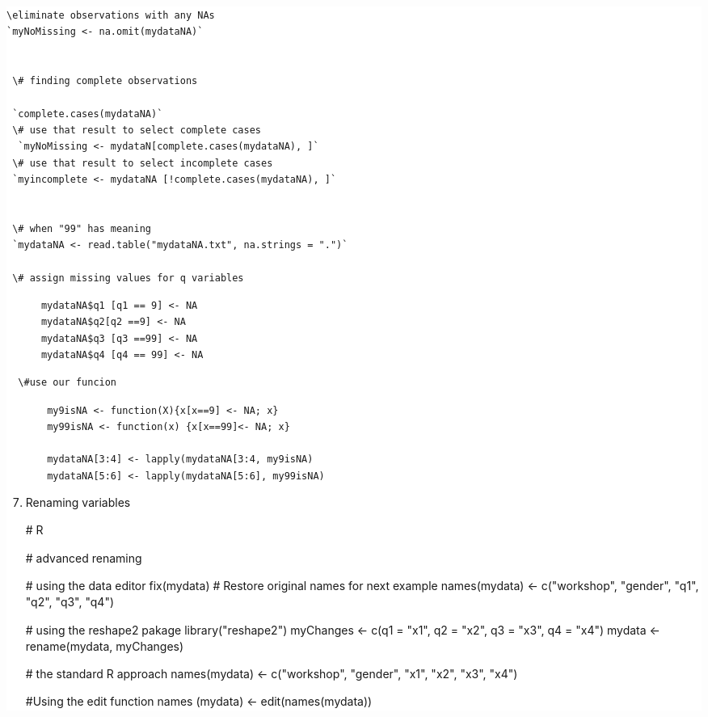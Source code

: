 
    \eliminate observations with any NAs
    `myNoMissing <- na.omit(mydataNA)`
    

     \# finding complete observations
     
     `complete.cases(mydataNA)`
     \# use that result to select complete cases
      `myNoMissing <- mydataN[complete.cases(mydataNA), ]`
     \# use that result to select incomplete cases
     `myincomplete <- mydataNA [!complete.cases(mydataNA), ]`
     

     \# when "99" has meaning 
     `mydataNA <- read.table("mydataNA.txt", na.strings = ".")`
     
     \# assign missing values for q variables
     

```
      mydataNA$q1 [q1 == 9] <- NA
      mydataNA$q2[q2 ==9] <- NA
      mydataNA$q3 [q3 ==99] <- NA
      mydataNA$q4 [q4 == 99] <- NA
```


      
      \#use our funcion



```
       my9isNA <- function(X){x[x==9] <- NA; x}
       my99isNA <- function(x) {x[x==99]<- NA; x}
       
       mydataNA[3:4] <- lapply(mydataNA[3:4, my9isNA)
       mydataNA[5:6] <- lapply(mydataNA[5:6], my99isNA)
```



7. Renaming variables
 
    \# R

      \# advanced renaming 
   
     \# using the data editor
       fix(mydata)
     \# Restore original names for next example
        names(mydata) <- c("workshop", "gender", "q1", "q2", "q3", "q4")
      
      \# using the reshape2 pakage
        library("reshape2")
        myChanges <- c(q1 = "x1", q2 = "x2", q3 = "x3", q4 = "x4")
        mydata <- rename(mydata, myChanges)
      
      \# the standard R approach
        names(mydata) <- c("workshop", "gender", "x1", "x2", "x3", "x4")
        
      \#Using the edit function
        names (mydata) <- edit(names(mydata))
      